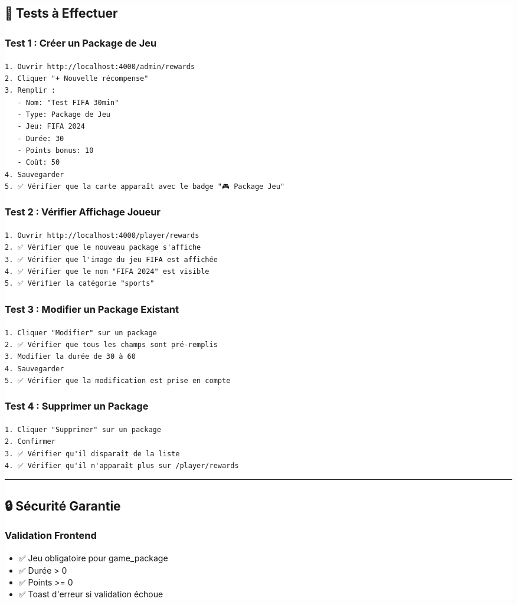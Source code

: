 
## 🧪 Tests à Effectuer

### Test 1 : Créer un Package de Jeu
```
1. Ouvrir http://localhost:4000/admin/rewards
2. Cliquer "+ Nouvelle récompense"
3. Remplir :
   - Nom: "Test FIFA 30min"
   - Type: Package de Jeu
   - Jeu: FIFA 2024
   - Durée: 30
   - Points bonus: 10
   - Coût: 50
4. Sauvegarder
5. ✅ Vérifier que la carte apparaît avec le badge "🎮 Package Jeu"
```

### Test 2 : Vérifier Affichage Joueur
```
1. Ouvrir http://localhost:4000/player/rewards
2. ✅ Vérifier que le nouveau package s'affiche
3. ✅ Vérifier que l'image du jeu FIFA est affichée
4. ✅ Vérifier que le nom "FIFA 2024" est visible
5. ✅ Vérifier la catégorie "sports"
```

### Test 3 : Modifier un Package Existant
```
1. Cliquer "Modifier" sur un package
2. ✅ Vérifier que tous les champs sont pré-remplis
3. Modifier la durée de 30 à 60
4. Sauvegarder
5. ✅ Vérifier que la modification est prise en compte
```

### Test 4 : Supprimer un Package
```
1. Cliquer "Supprimer" sur un package
2. Confirmer
3. ✅ Vérifier qu'il disparaît de la liste
4. ✅ Vérifier qu'il n'apparaît plus sur /player/rewards
```

---

## 🔒 Sécurité Garantie

### Validation Frontend
- ✅ Jeu obligatoire pour game_package
- ✅ Durée > 0
- ✅ Points >= 0
- ✅ Toast d'erreur si validation échoue
